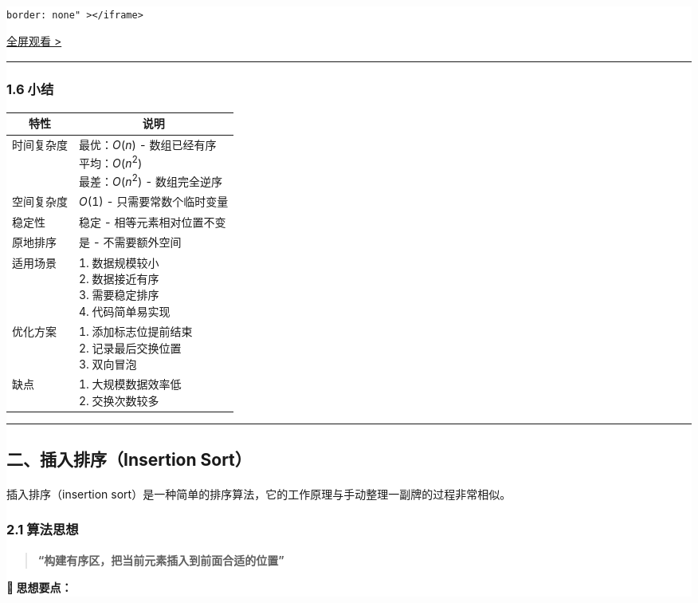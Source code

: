     border: none" ></iframe>
  </div>
  <div style="margin-top: 5px;">
  <a href="https://pythontutor.com/iframe-embed.html#code=def%20bubble_sort%28nums%3A%20list%5Bint%5D%29%3A%0A%20%20%20%20%22%22%22%E5%86%92%E6%B3%A1%E6%8E%92%E5%BA%8F%22%22%22%0A%20%20%20%20n%20%3D%20len%28nums%29%0A%20%20%20%20%23%20%E5%A4%96%E5%BE%AA%E7%8E%AF%EF%BC%9A%E6%9C%AA%E6%8E%92%E5%BA%8F%E5%8C%BA%E9%97%B4%E4%B8%BA%20%5B0,%20i%5D%0A%20%20%20%20for%20i%20in%20range%28n%20-%201,%200,%20-1%29%3A%0A%20%20%20%20%20%20%20%20%23%20%E5%86%85%E5%BE%AA%E7%8E%AF%EF%BC%9A%E5%B0%86%E6%9C%AA%E6%8E%92%E5%BA%8F%E5%8C%BA%E9%97%B4%20%5B0,%20i%5D%20%E4%B8%AD%E7%9A%84%E6%9C%80%E5%A4%A7%E5%85%83%E7%B4%A0%E4%BA%A4%E6%8D%A2%E8%87%B3%E8%AF%A5%E5%8C%BA%E9%97%B4%E7%9A%84%E6%9C%80%E5%8F%B3%E7%AB%AF%0A%20%20%20%20%20%20%20%20for%20j%20in%20range%28i%29%3A%0A%20%20%20%20%20%20%20%20%20%20%20%20if%20nums%5Bj%5D%20%3E%20nums%5Bj%20%2B%201%5D%3A%0A%20%20%20%20%20%20%20%20%20%20%20%20%20%20%20%20%23%20%E4%BA%A4%E6%8D%A2%20nums%5Bj%5D%20%E4%B8%8E%20nums%5Bj%20%2B%201%5D%0A%20%20%20%20%20%20%20%20%20%20%20%20%20%20%20%20nums%5Bj%5D,%20nums%5Bj%20%2B%201%5D%20%3D%20nums%5Bj%20%2B%201%5D,%20nums%5Bj%5D%0A%0A%22%22%22Driver%20Code%22%22%22%0Aif%20__name__%20%3D%3D%20%22__main__%22%3A%0A%20%20%20%20nums%20%3D%20%5B4,%201,%203,%201,%205,%202%5D%0A%20%20%20%20bubble_sort%28nums%29%0A%20%20%20%20print%28%22%E5%86%92%E6%B3%A1%E6%8E%92%E5%BA%8F%E5%AE%8C%E6%88%90%E5%90%8E%20nums%20%3D%22,%20nums%29&codeDivHeight=800&codeDivWidth=600&cumulative=false&curInstr=4&heapPrimitives=nevernest&origin=opt-frontend.js&py=311&rawInputLstJSON=%5B%5D&textReferences=false" target="_blank" rel="noopener noreferrer">全屏观看 &gt;</a>
</div>

---

### 1.6 小结

| 特性 | 说明 |
|-----|-----|
| 时间复杂度 | 最优：$O(n)$ - 数组已经有序<br>平均：$O(n^2)$<br>最差：$O(n^2)$ - 数组完全逆序 |
| 空间复杂度 | $O(1)$ - 只需要常数个临时变量 |
| 稳定性 | 稳定 - 相等元素相对位置不变 |
| 原地排序 | 是 - 不需要额外空间 |
| 适用场景 | 1. 数据规模较小<br>2. 数据接近有序<br>3. 需要稳定排序<br>4. 代码简单易实现 |
| 优化方案 | 1. 添加标志位提前结束<br>2. 记录最后交换位置<br>3. 双向冒泡 |
| 缺点 | 1. 大规模数据效率低<br>2. 交换次数较多 |

---

## 二、插入排序（Insertion Sort）

插入排序（insertion sort）是一种简单的排序算法，它的工作原理与手动整理一副牌的过程非常相似。

### 2.1 算法思想

> **“构建有序区，把当前元素插入到前面合适的位置”**

**🎯 思想要点：**
